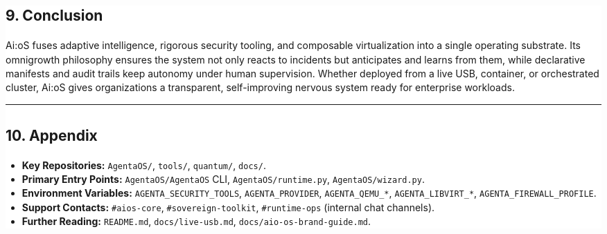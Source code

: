 
## 9. Conclusion

Ai:oS fuses adaptive intelligence, rigorous security tooling, and composable virtualization into a single operating substrate. Its omnigrowth philosophy ensures the system not only reacts to incidents but anticipates and learns from them, while declarative manifests and audit trails keep autonomy under human supervision. Whether deployed from a live USB, container, or orchestrated cluster, Ai:oS gives organizations a transparent, self-improving nervous system ready for enterprise workloads.

---

## 10. Appendix

- **Key Repositories:** `AgentaOS/`, `tools/`, `quantum/`, `docs/`.  
- **Primary Entry Points:** `AgentaOS/AgentaOS` CLI, `AgentaOS/runtime.py`, `AgentaOS/wizard.py`.  
- **Environment Variables:** `AGENTA_SECURITY_TOOLS`, `AGENTA_PROVIDER`, `AGENTA_QEMU_*`, `AGENTA_LIBVIRT_*`, `AGENTA_FIREWALL_PROFILE`.  
- **Support Contacts:** `#aios-core`, `#sovereign-toolkit`, `#runtime-ops` (internal chat channels).  
- **Further Reading:** `README.md`, `docs/live-usb.md`, `docs/aio-os-brand-guide.md`.
